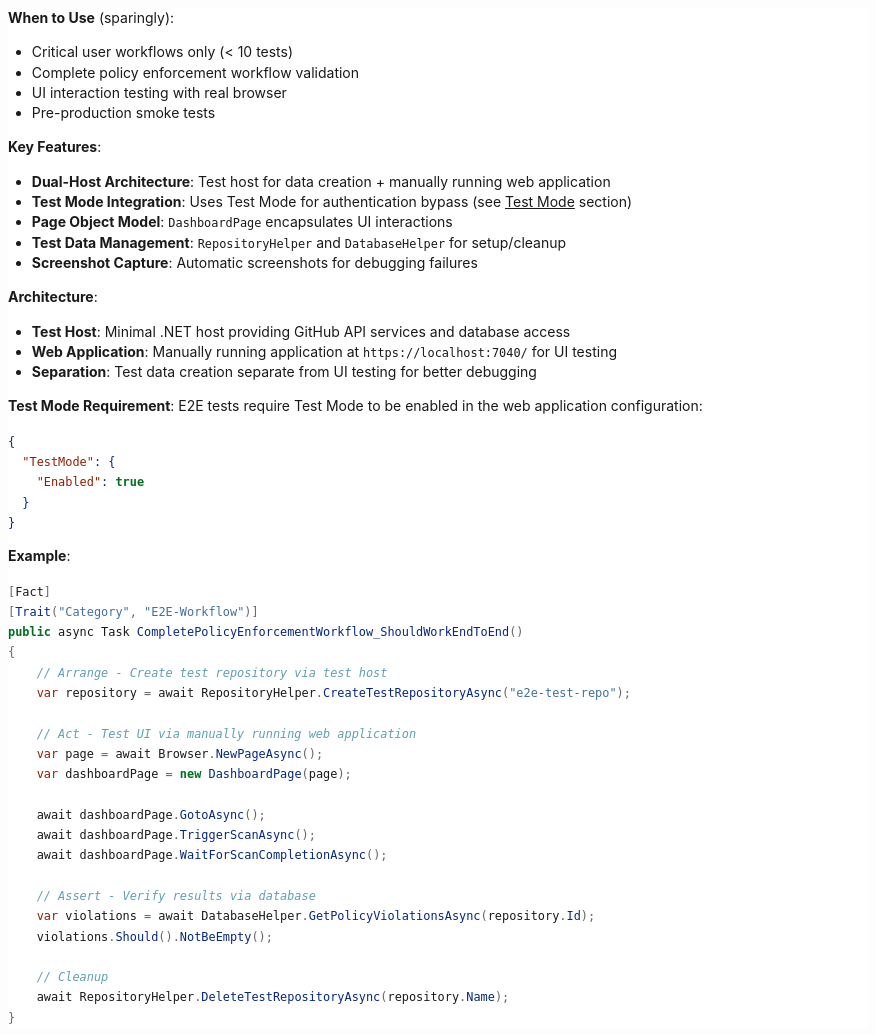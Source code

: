 **When to Use** (sparingly):
- Critical user workflows only (< 10 tests)
- Complete policy enforcement workflow validation
- UI interaction testing with real browser
- Pre-production smoke tests

**Key Features**:
- **Dual-Host Architecture**: Test host for data creation + manually running web application
- **Test Mode Integration**: Uses Test Mode for authentication bypass (see [Test Mode](#test-mode) section)
- **Page Object Model**: `DashboardPage` encapsulates UI interactions
- **Test Data Management**: `RepositoryHelper` and `DatabaseHelper` for setup/cleanup
- **Screenshot Capture**: Automatic screenshots for debugging failures

**Architecture**:
- **Test Host**: Minimal .NET host providing GitHub API services and database access
- **Web Application**: Manually running application at `https://localhost:7040/` for UI testing
- **Separation**: Test data creation separate from UI testing for better debugging

**Test Mode Requirement**:
E2E tests require Test Mode to be enabled in the web application configuration:
```json
{
  "TestMode": {
    "Enabled": true
  }
}
```

**Example**:
```csharp
[Fact]
[Trait("Category", "E2E-Workflow")]
public async Task CompletePolicyEnforcementWorkflow_ShouldWorkEndToEnd()
{
    // Arrange - Create test repository via test host
    var repository = await RepositoryHelper.CreateTestRepositoryAsync("e2e-test-repo");
    
    // Act - Test UI via manually running web application
    var page = await Browser.NewPageAsync();
    var dashboardPage = new DashboardPage(page);
    
    await dashboardPage.GotoAsync();
    await dashboardPage.TriggerScanAsync();
    await dashboardPage.WaitForScanCompletionAsync();
    
    // Assert - Verify results via database
    var violations = await DatabaseHelper.GetPolicyViolationsAsync(repository.Id);
    violations.Should().NotBeEmpty();
    
    // Cleanup
    await RepositoryHelper.DeleteTestRepositoryAsync(repository.Name);
}
```
